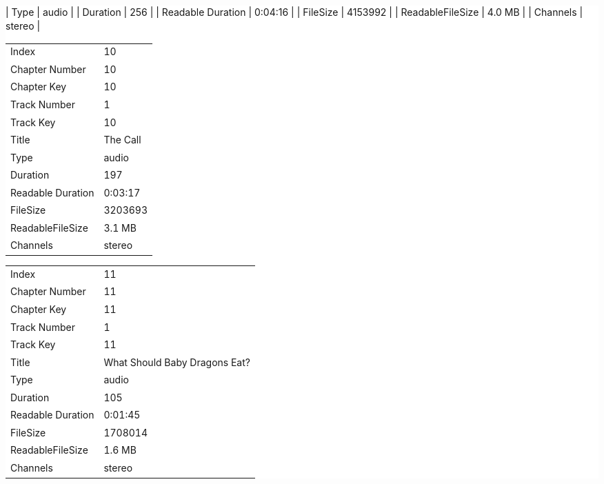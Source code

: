 | Type | audio |
| Duration | 256 |
| Readable Duration | 0:04:16 |
| FileSize | 4153992 |
| ReadableFileSize | 4.0 MB |
| Channels | stereo |

|  |  |
| - | - |
| Index | 10 |
| Chapter Number | 10 |
| Chapter Key | 10 |
| Track Number | 1 |
| Track Key | 10 |
| Title | The Call |
| Type | audio |
| Duration | 197 |
| Readable Duration | 0:03:17 |
| FileSize | 3203693 |
| ReadableFileSize | 3.1 MB |
| Channels | stereo |

|  |  |
| - | - |
| Index | 11 |
| Chapter Number | 11 |
| Chapter Key | 11 |
| Track Number | 1 |
| Track Key | 11 |
| Title | What Should Baby Dragons Eat? |
| Type | audio |
| Duration | 105 |
| Readable Duration | 0:01:45 |
| FileSize | 1708014 |
| ReadableFileSize | 1.6 MB |
| Channels | stereo |
